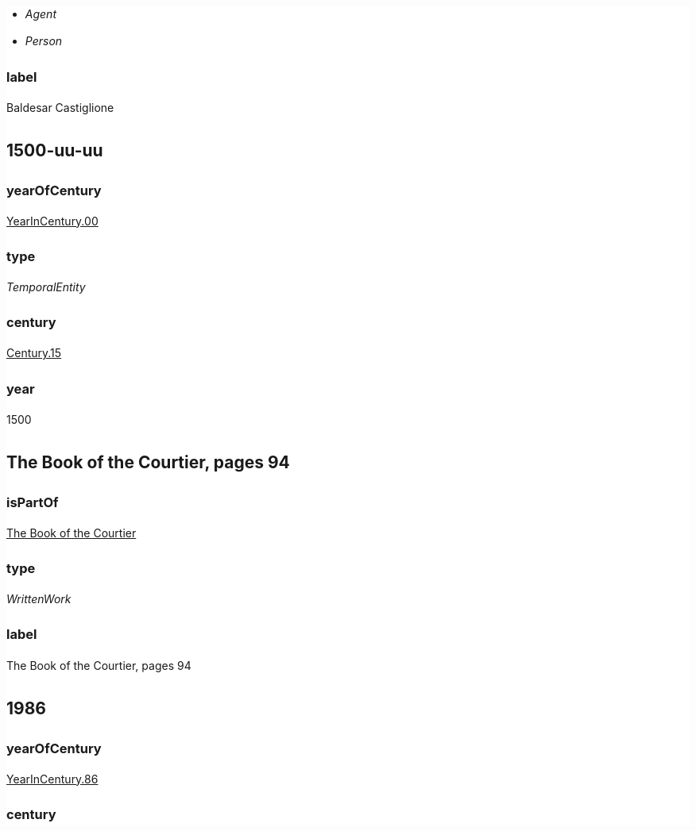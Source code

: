  - *Agent*

 - *Person*

### label


Baldesar Castiglione

## 1500-uu-uu

### yearOfCentury


[YearInCentury.00](#YearInCentury.00)

### type


*TemporalEntity*

### century


[Century.15](#Century.15)

### year


1500

## The Book of the Courtier, pages 94

### isPartOf


[The Book of the Courtier](#The-Book-of-the-Courtier)

### type


*WrittenWork*

### label


The Book of the Courtier, pages 94

## 1986

### yearOfCentury


[YearInCentury.86](#YearInCentury.86)

### century
